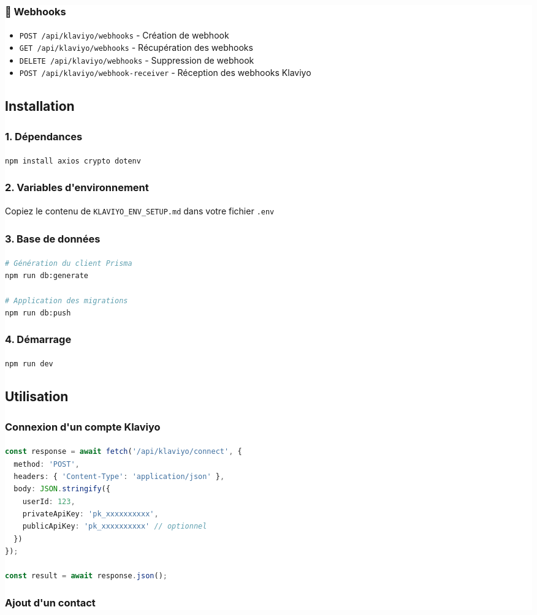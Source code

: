 ### 📡 Webhooks
- `POST /api/klaviyo/webhooks` - Création de webhook
- `GET /api/klaviyo/webhooks` - Récupération des webhooks
- `DELETE /api/klaviyo/webhooks` - Suppression de webhook
- `POST /api/klaviyo/webhook-receiver` - Réception des webhooks Klaviyo

## Installation

### 1. Dépendances
```bash
npm install axios crypto dotenv
```

### 2. Variables d'environnement
Copiez le contenu de `KLAVIYO_ENV_SETUP.md` dans votre fichier `.env`

### 3. Base de données
```bash
# Génération du client Prisma
npm run db:generate

# Application des migrations
npm run db:push
```

### 4. Démarrage
```bash
npm run dev
```

## Utilisation

### Connexion d'un compte Klaviyo

```typescript
const response = await fetch('/api/klaviyo/connect', {
  method: 'POST',
  headers: { 'Content-Type': 'application/json' },
  body: JSON.stringify({
    userId: 123,
    privateApiKey: 'pk_xxxxxxxxxx',
    publicApiKey: 'pk_xxxxxxxxxx' // optionnel
  })
});

const result = await response.json();
```

### Ajout d'un contact
